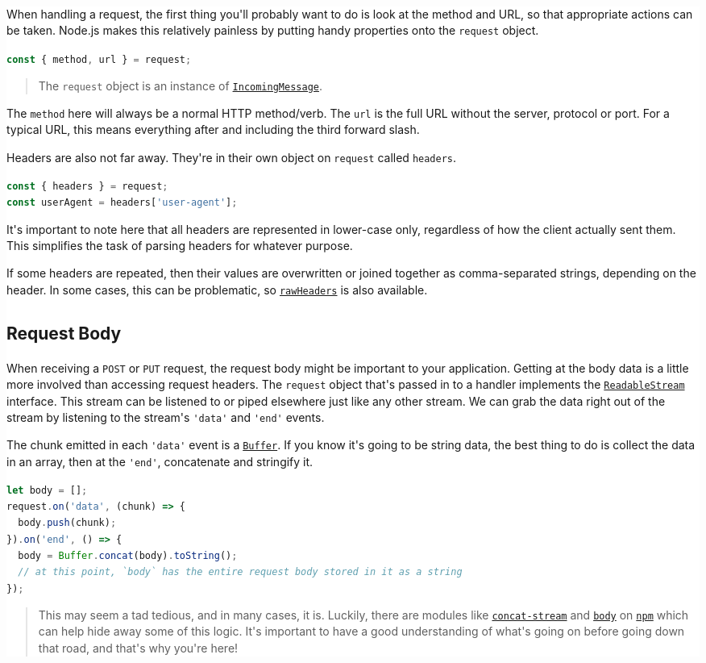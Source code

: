 When handling a request, the first thing you'll probably want to do is look at
the method and URL, so that appropriate actions can be taken. Node.js makes this
relatively painless by putting handy properties onto the `request` object.

```javascript
const { method, url } = request;
```

> The `request` object is an instance of [`IncomingMessage`][].

The `method` here will always be a normal HTTP method/verb. The `url` is the
full URL without the server, protocol or port. For a typical URL, this means
everything after and including the third forward slash.

Headers are also not far away. They're in their own object on `request` called
`headers`.

```javascript
const { headers } = request;
const userAgent = headers['user-agent'];
```

It's important to note here that all headers are represented in lower-case only,
regardless of how the client actually sent them. This simplifies the task of
parsing headers for whatever purpose.

If some headers are repeated, then their values are overwritten or joined
together as comma-separated strings, depending on the header. In some cases,
this can be problematic, so [`rawHeaders`][] is also available.

## Request Body

When receiving a `POST` or `PUT` request, the request body might be important to
your application. Getting at the body data is a little more involved than
accessing request headers. The `request` object that's passed in to a handler
implements the [`ReadableStream`][] interface. This stream can be listened to or
piped elsewhere just like any other stream. We can grab the data right out of
the stream by listening to the stream's `'data'` and `'end'` events.

The chunk emitted in each `'data'` event is a [`Buffer`][]. If you know it's
going to be string data, the best thing to do is collect the data in an array,
then at the `'end'`, concatenate and stringify it.

```javascript
let body = [];
request.on('data', (chunk) => {
  body.push(chunk);
}).on('end', () => {
  body = Buffer.concat(body).toString();
  // at this point, `body` has the entire request body stored in it as a string
});
```

> This may seem a tad tedious, and in many cases, it is. Luckily,
> there are modules like [`concat-stream`][] and [`body`][] on [`npm`][] which can
> help hide away some of this logic. It's important to have a good understanding
> of what's going on before going down that road, and that's why you're here!


[`EventEmitters`]: https://nodejs.org/api/events.html
[`Streams`]: https://nodejs.org/api/stream.html
[`createServer`]: https://nodejs.org/api/http.html#http_http_createserver_requestlistener
[`Server`]: https://nodejs.org/api/http.html#http_class_http_server
[`listen`]: https://nodejs.org/api/http.html#http_server_listen_port_hostname_backlog_callback
[API reference]: https://nodejs.org/api/http.html
[`IncomingMessage`]: https://nodejs.org/api/http.html#http_class_http_incomingmessage
[`ReadableStream`]: https://nodejs.org/api/stream.html#stream_class_stream_readable
[`rawHeaders`]: https://nodejs.org/api/http.html#http_message_rawheaders
[`Buffer`]: https://nodejs.org/api/buffer.html
[`concat-stream`]: https://www.npmjs.com/package/concat-stream
[`body`]: https://www.npmjs.com/package/body
[`npm`]: https://www.npmjs.com
[`EventEmitter`]: https://nodejs.org/api/events.html#events_class_eventemitter
[handling these errors]: https://nodejs.org/api/errors.html
[`ServerResponse`]: https://nodejs.org/api/http.html#http_class_http_serverresponse
[`setHeader`]: https://nodejs.org/api/http.html#http_response_setheader_name_value
[`WritableStream`]: https://nodejs.org/api/stream.html#stream_class_stream_writable
[`writeHead`]: https://nodejs.org/api/http.html#http_response_writehead_statuscode_statusmessage_headers
[`express`]: https://www.npmjs.com/package/express
[`router`]: https://www.npmjs.com/package/router
[`pipe`]: https://nodejs.org/api/stream.html#stream_readable_pipe_destination_options
[`Error` documentation]: https://nodejs.org/api/errors.html
[`HTTP`]: https://nodejs.org/api/http.html